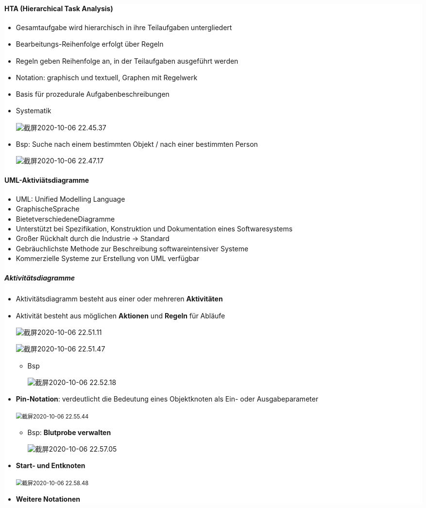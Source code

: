 #### HTA (Hierarchical Task Analysis)

- Gesamtaufgabe wird hierarchisch in ihre Teilaufgaben untergliedert

- Bearbeitungs-Reihenfolge erfolgt über Regeln

- Regeln geben Reihenfolge an, in der Teilaufgaben ausgeführt werden 

- Notation: graphisch und textuell, Graphen mit Regelwerk

- Basis für prozedurale Aufgabenbeschreibungen

- Systematik

  ![截屏2020-10-06 22.45.37](https://raw.githubusercontent.com/EckoTan0804/upic-repo/master/uPic/截屏2020-10-06%2022.45.37.png)

- Bsp: Suche nach einem bestimmten Objekt / nach einer bestimmten Person

  ![截屏2020-10-06 22.47.17](https://raw.githubusercontent.com/EckoTan0804/upic-repo/master/uPic/截屏2020-10-06%2022.47.17-20201006230200799.png)

####  UML-Aktiviätsdiagramme

- UML: Unified Modelling Language
- GraphischeSprache
- BietetverschiedeneDiagramme
- Unterstützt bei Spezifikation, Konstruktion und Dokumentation eines Softwaresystems
- Großer Rückhalt durch die Industrie $\rightarrow$ Standard
- Gebräuchlichste Methode zur Beschreibung softwareintensiver Systeme
- Kommerzielle Systeme zur Erstellung von UML verfügbar

##### **Aktivitätsdiagramme**

- Aktivitätsdiagramm besteht aus einer oder mehreren **Aktivitäten**

- Aktivität besteht aus möglichen **Aktionen** und **Regeln** für Abläufe

  ![截屏2020-10-06 22.51.11](https://raw.githubusercontent.com/EckoTan0804/upic-repo/master/uPic/截屏2020-10-06%2022.51.11.png)

  ![截屏2020-10-06 22.51.47](https://raw.githubusercontent.com/EckoTan0804/upic-repo/master/uPic/截屏2020-10-06%2022.51.47.png)
  - Bsp

    ![截屏2020-10-06 22.52.18](https://raw.githubusercontent.com/EckoTan0804/upic-repo/master/uPic/截屏2020-10-06%2022.52.18.png)

- **Pin-Notation**: verdeutlicht die Bedeutung eines Objektknoten als Ein- oder Ausgabeparameter

  <img src="https://raw.githubusercontent.com/EckoTan0804/upic-repo/master/uPic/截屏2020-10-06%2022.55.44.png" alt="截屏2020-10-06 22.55.44" style="zoom:80%;" />

  - Bsp: **Blutprobe verwalten**

    ![截屏2020-10-06 22.57.05](https://raw.githubusercontent.com/EckoTan0804/upic-repo/master/uPic/截屏2020-10-06%2022.57.05.png)

- **Start- und Entknoten**

  <img src="https://raw.githubusercontent.com/EckoTan0804/upic-repo/master/uPic/截屏2020-10-06%2022.58.48.png" alt="截屏2020-10-06 22.58.48" style="zoom:80%;" />

- **Weitere Notationen**
